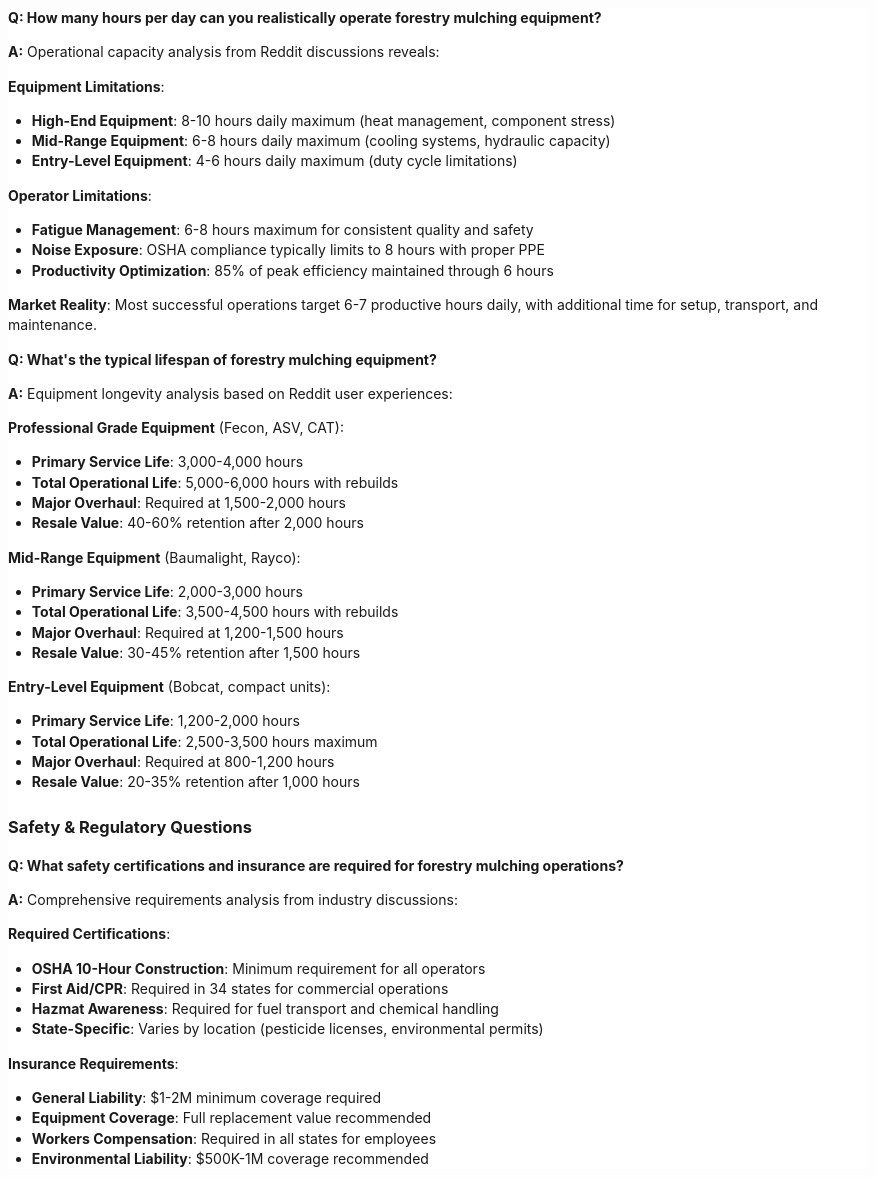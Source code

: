 **Q: How many hours per day can you realistically operate forestry mulching equipment?**

**A:** Operational capacity analysis from Reddit discussions reveals:

**Equipment Limitations**:
- **High-End Equipment**: 8-10 hours daily maximum (heat management, component stress)
- **Mid-Range Equipment**: 6-8 hours daily maximum (cooling systems, hydraulic capacity)
- **Entry-Level Equipment**: 4-6 hours daily maximum (duty cycle limitations)

**Operator Limitations**:
- **Fatigue Management**: 6-8 hours maximum for consistent quality and safety
- **Noise Exposure**: OSHA compliance typically limits to 8 hours with proper PPE
- **Productivity Optimization**: 85% of peak efficiency maintained through 6 hours

**Market Reality**: Most successful operations target 6-7 productive hours daily, with additional time for setup, transport, and maintenance.

**Q: What's the typical lifespan of forestry mulching equipment?**

**A:** Equipment longevity analysis based on Reddit user experiences:

**Professional Grade Equipment** (Fecon, ASV, CAT):
- **Primary Service Life**: 3,000-4,000 hours
- **Total Operational Life**: 5,000-6,000 hours with rebuilds
- **Major Overhaul**: Required at 1,500-2,000 hours
- **Resale Value**: 40-60% retention after 2,000 hours

**Mid-Range Equipment** (Baumalight, Rayco):
- **Primary Service Life**: 2,000-3,000 hours
- **Total Operational Life**: 3,500-4,500 hours with rebuilds  
- **Major Overhaul**: Required at 1,200-1,500 hours
- **Resale Value**: 30-45% retention after 1,500 hours

**Entry-Level Equipment** (Bobcat, compact units):
- **Primary Service Life**: 1,200-2,000 hours
- **Total Operational Life**: 2,500-3,500 hours maximum
- **Major Overhaul**: Required at 800-1,200 hours
- **Resale Value**: 20-35% retention after 1,000 hours

### Safety & Regulatory Questions

**Q: What safety certifications and insurance are required for forestry mulching operations?**

**A:** Comprehensive requirements analysis from industry discussions:

**Required Certifications**:
- **OSHA 10-Hour Construction**: Minimum requirement for all operators
- **First Aid/CPR**: Required in 34 states for commercial operations
- **Hazmat Awareness**: Required for fuel transport and chemical handling
- **State-Specific**: Varies by location (pesticide licenses, environmental permits)

**Insurance Requirements**:
- **General Liability**: $1-2M minimum coverage required
- **Equipment Coverage**: Full replacement value recommended
- **Workers Compensation**: Required in all states for employees
- **Environmental Liability**: $500K-1M coverage recommended
